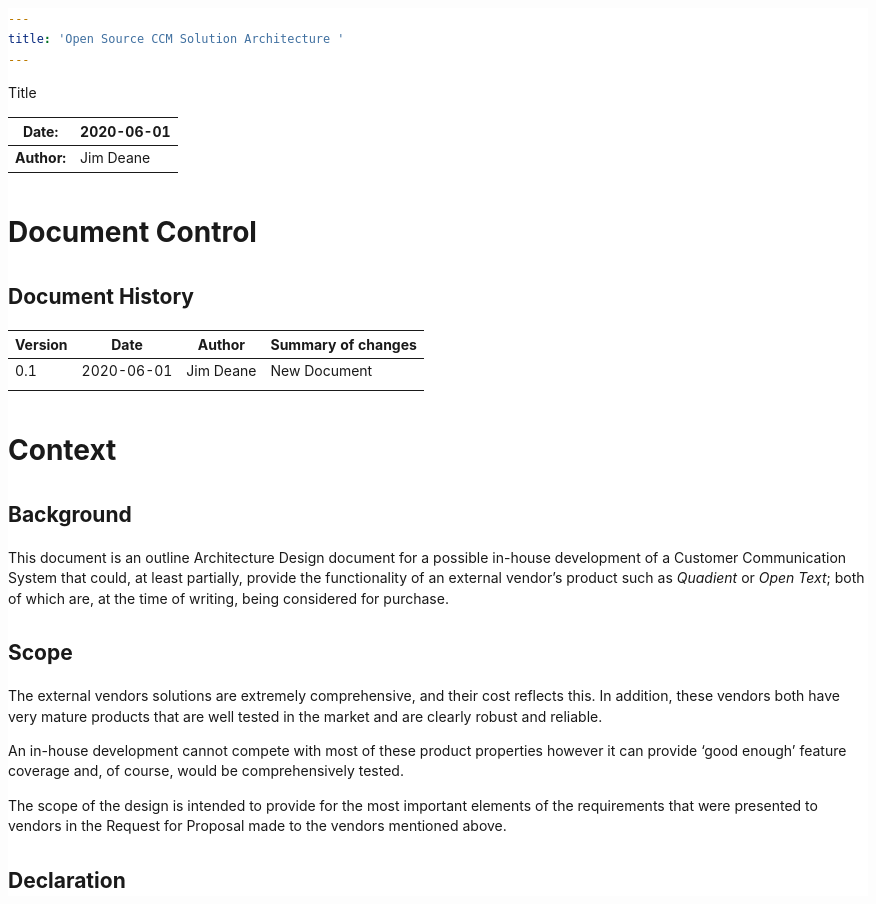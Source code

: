 ```yaml
---
title: 'Open Source CCM Solution Architecture '
---
```


Title

| **Date**:   | 2020-06-01 |
|-------------|------------|
| **Author:** | Jim Deane  |


# Document Control

## Document History


| Version | Date       | Author    | Summary of changes |
|---------|------------|-----------|--------------------|
| 0.1     | 2020-06-01 | Jim Deane | New Document       |
|         |            |           |                    |


# Context

## Background

This document is an outline Architecture Design document for a possible in-house
development of a Customer Communication System that could, at least partially,
provide the functionality of an external vendor’s product such as *Quadient* or
*Open Text*; both of which are, at the time of writing, being considered for
purchase.

## Scope

The external vendors solutions are extremely comprehensive, and their cost
reflects this. In addition, these vendors both have very mature products that
are well tested in the market and are clearly robust and reliable.

An in-house development cannot compete with most of these product properties
however it can provide ‘good enough’ feature coverage and, of course, would be
comprehensively tested.

The scope of the design is intended to provide for the most important elements
of the requirements that were presented to vendors in the Request for Proposal
made to the vendors mentioned above.

## Declaration 
